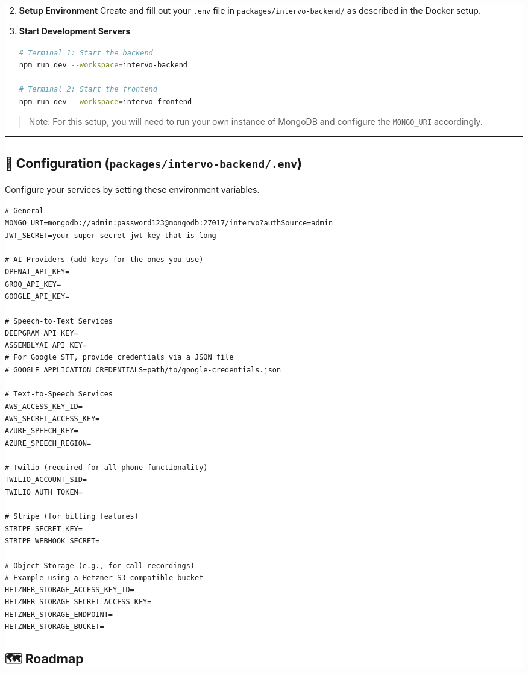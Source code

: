 2.  **Setup Environment**
    Create and fill out your `.env` file in `packages/intervo-backend/` as described in the Docker setup.

3.  **Start Development Servers**
    ```bash
    # Terminal 1: Start the backend
    npm run dev --workspace=intervo-backend

    # Terminal 2: Start the frontend
    npm run dev --workspace=intervo-frontend
    ```
> Note: For this setup, you will need to run your own instance of MongoDB and configure the `MONGO_URI` accordingly.

---

## 🔧 Configuration (`packages/intervo-backend/.env`)

Configure your services by setting these environment variables.

```env
# General
MONGO_URI=mongodb://admin:password123@mongodb:27017/intervo?authSource=admin
JWT_SECRET=your-super-secret-jwt-key-that-is-long

# AI Providers (add keys for the ones you use)
OPENAI_API_KEY=
GROQ_API_KEY=
GOOGLE_API_KEY=

# Speech-to-Text Services
DEEPGRAM_API_KEY=
ASSEMBLYAI_API_KEY=
# For Google STT, provide credentials via a JSON file
# GOOGLE_APPLICATION_CREDENTIALS=path/to/google-credentials.json

# Text-to-Speech Services
AWS_ACCESS_KEY_ID=
AWS_SECRET_ACCESS_KEY=
AZURE_SPEECH_KEY=
AZURE_SPEECH_REGION=

# Twilio (required for all phone functionality)
TWILIO_ACCOUNT_SID=
TWILIO_AUTH_TOKEN=

# Stripe (for billing features)
STRIPE_SECRET_KEY=
STRIPE_WEBHOOK_SECRET=

# Object Storage (e.g., for call recordings)
# Example using a Hetzner S3-compatible bucket
HETZNER_STORAGE_ACCESS_KEY_ID=
HETZNER_STORAGE_SECRET_ACCESS_KEY=
HETZNER_STORAGE_ENDPOINT=
HETZNER_STORAGE_BUCKET=

```
## 🗺️ Roadmap
